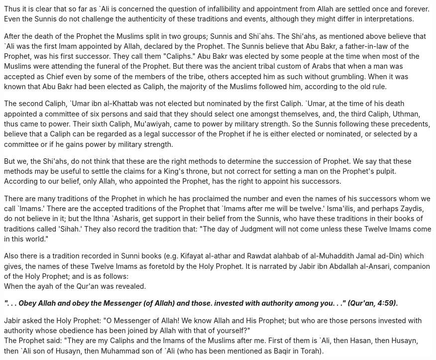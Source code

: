 Thus it is clear that so far as \`Ali is concerned the question of
infallibility and appointment from Allah are settled once and forever.
Even the Sunnis do not challenge the authenticity of these traditions
and events, although they might differ in interpretations.

After the death of the Prophet the Muslims split in two groups; Sunnis
and Shi\`ahs. The Shi'ahs, as mentioned above believe that \`Ali was the
first Imam appointed by Allah, declared by the Prophet. The Sunnis
believe that Abu Bakr, a father-in-law of the Prophet, was his first
successor. They call them "Caliphs." Abu Bakr was elected by some people
at the time when most of the Muslims were attending the funeral of the
Prophet. But there was the ancient tribal custom of Arabs that when a
man was accepted as Chief even by some of the members of the tribe,
others accepted him as such without grumbling. When it was known that
Abu Bakr had been elected as Caliph, the majority of the Muslims
followed him, according to the old rule.

The second Caliph, \`Umar ibn al-Khattab was not elected but nominated
by the first Caliph. \`Umar, at the time of his death appointed a
committee of six persons and said that they should select one amongst
themselves, and, the third Caliph, Uthman, thus came to power. Their
sixth Caliph, Mu'awiyah, came to power by military strength. So the
Sunnis following these precedents, believe that a Caliph can be regarded
as a legal successor of the Prophet if he is either elected or
nominated, or selected by a committee or if he gains power by military
strength.

But we, the Shi'ahs, do not think that these are the right methods to
determine the succession of Prophet. We say that these methods may be
useful to settle the claims for a King's throne, but not correct for
setting a man on the Prophet's pulpit. According to our belief, only
Allah, who appointed the Prophet, has the right to appoint his
successors.

There are many traditions of the Prophet in which he has proclaimed the
number and even the names of his successors whom we call \`Imams.' There
are the accepted traditions of the Prophet that \`Imams after me will be
twelve.' Isma'ilis, and perhaps Zaydis, do not believe in it; but the
Ithna \`Asharis, get support in their belief from the Sunnis, who have
these traditions in their books of traditions called 'Sihah.' They also
record the tradition that: "The day of Judgment will not come unless
these Twelve Imams come in this world."

Also there is a tradition recorded in Sunni books (e.g. Kifayat al-athar
and Rawdat alahbab of al-Muhaddith Jamal ad-Din) which gives, the names
of these Twelve Imams as foretold by the Holy Prophet. It is narrated by
Jabir ibn Abdallah al-Ansari, companion of the Holy Prophet; and is as
follows:  
 When the ayah of the Qur'an was revealed.

***". . . Obey Allah and obey the Messenger (of Allah) and those.
invested with authority among you. . ." (Qur'an, 4:59).***

Jabir asked the Holy Prophet: "O Messenger of Allah! We know Allah and
His Prophet; but who are those persons invested with authority whose
obedience has been joined by Allah with that of yourself?"  
 The Prophet said: "They are my Caliphs and the Imams of the Muslims
after me. First of them is \`Ali, then Hasan, then Husayn, then \`Ali
son of Husayn, then Muhammad son of \`Ali (who has been mentioned as
Baqir in Torah).
